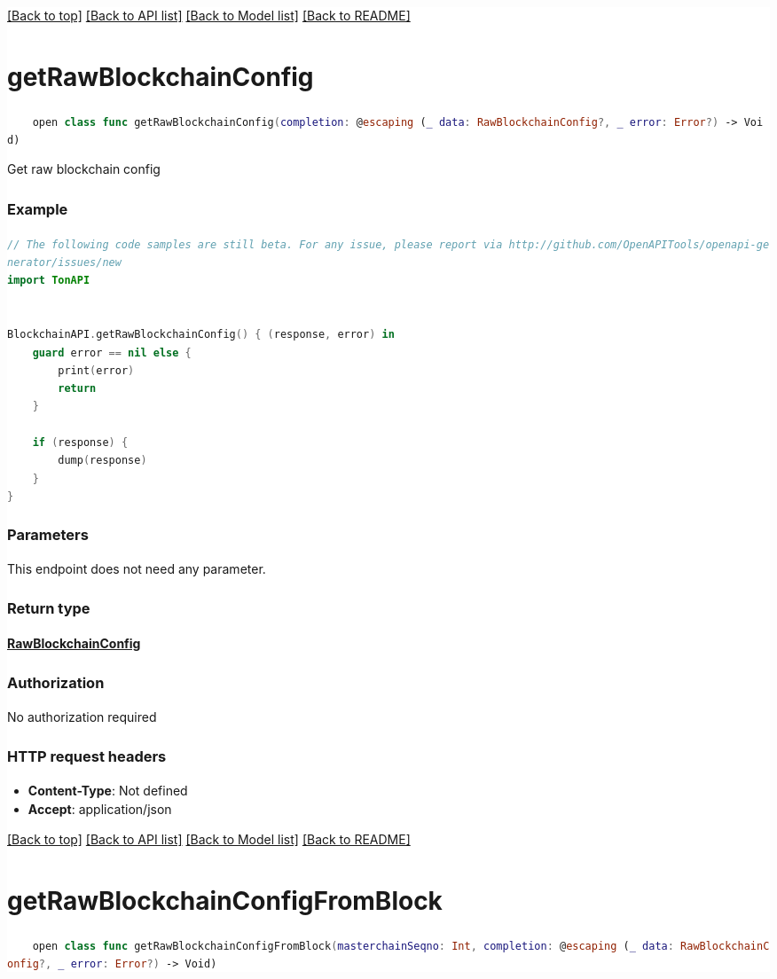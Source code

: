 [[Back to top]](#) [[Back to API list]](../README.md#documentation-for-api-endpoints) [[Back to Model list]](../README.md#documentation-for-models) [[Back to README]](../README.md)

# **getRawBlockchainConfig**
```swift
    open class func getRawBlockchainConfig(completion: @escaping (_ data: RawBlockchainConfig?, _ error: Error?) -> Void)
```



Get raw blockchain config

### Example
```swift
// The following code samples are still beta. For any issue, please report via http://github.com/OpenAPITools/openapi-generator/issues/new
import TonAPI


BlockchainAPI.getRawBlockchainConfig() { (response, error) in
    guard error == nil else {
        print(error)
        return
    }

    if (response) {
        dump(response)
    }
}
```

### Parameters
This endpoint does not need any parameter.

### Return type

[**RawBlockchainConfig**](RawBlockchainConfig.md)

### Authorization

No authorization required

### HTTP request headers

 - **Content-Type**: Not defined
 - **Accept**: application/json

[[Back to top]](#) [[Back to API list]](../README.md#documentation-for-api-endpoints) [[Back to Model list]](../README.md#documentation-for-models) [[Back to README]](../README.md)

# **getRawBlockchainConfigFromBlock**
```swift
    open class func getRawBlockchainConfigFromBlock(masterchainSeqno: Int, completion: @escaping (_ data: RawBlockchainConfig?, _ error: Error?) -> Void)
```
